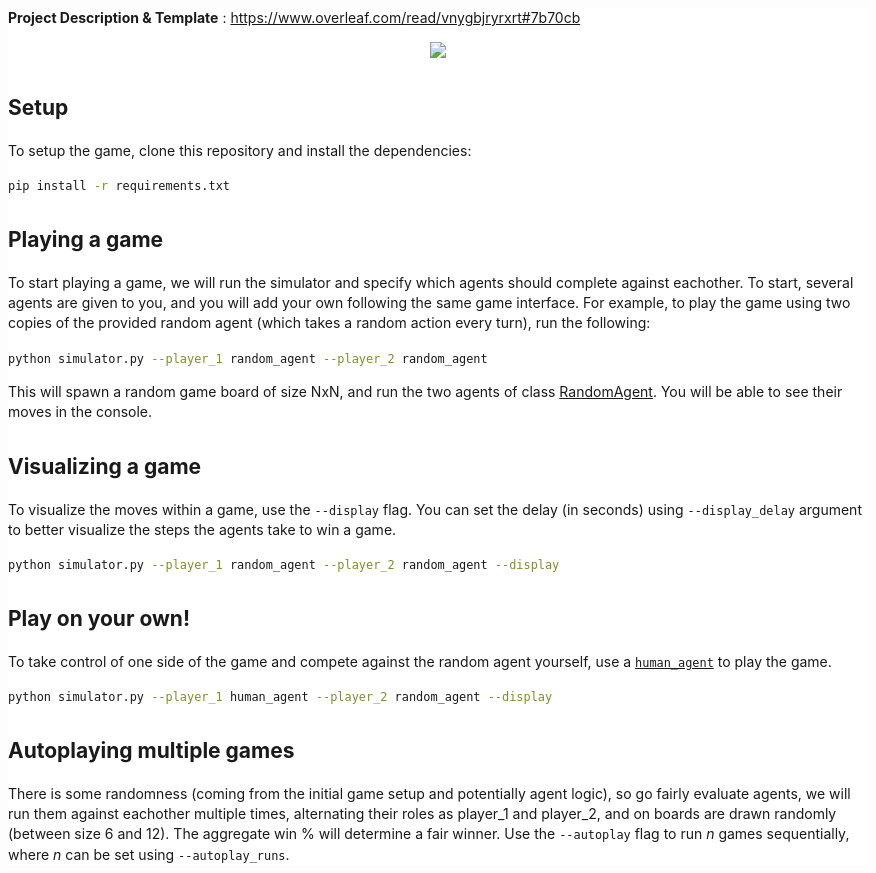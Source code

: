 


**Project Description & Template** : https://www.overleaf.com/read/vnygbjryrxrt#7b70cb

<p align="center">
  <img src="https://cdn.britannica.com/36/162636-050-932C5D49/Colosseum-Rome-Italy.jpg?w=690&h=388&c=crop">
</p>

## Setup

To setup the game, clone this repository and install the dependencies:

```bash
pip install -r requirements.txt
```

## Playing a game

To start playing a game, we will run the simulator and specify which agents should complete against eachother. To start, several agents are given to you, and you will add your own following the same game interface. For example, to play the game using two copies of the provided random agent (which takes a random action every turn), run the following:

```bash
python simulator.py --player_1 random_agent --player_2 random_agent
```

This will spawn a random game board of size NxN, and run the two agents of class [RandomAgent](agents/random_agent.py). You will be able to see their moves in the console.

## Visualizing a game

To visualize the moves within a game, use the `--display` flag. You can set the delay (in seconds) using `--display_delay` argument to better visualize the steps the agents take to win a game.

```bash
python simulator.py --player_1 random_agent --player_2 random_agent --display
```

## Play on your own!

To take control of one side of the game and compete against the random agent yourself, use a [`human_agent`](agents/human_agent.py) to play the game.

```bash
python simulator.py --player_1 human_agent --player_2 random_agent --display
```

## Autoplaying multiple games

There is some randomness (coming from the initial game setup and potentially agent logic), so go fairly evaluate agents, we will run them against eachother multiple times, alternating their roles as player_1 and player_2, and on boards are drawn randomly (between size 6 and 12). The aggregate win % will determine a fair winner. Use the `--autoplay` flag to run $n$ games sequentially, where $n$ can be set using `--autoplay_runs`.
